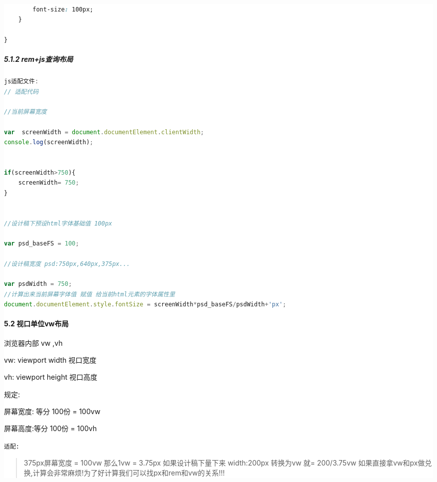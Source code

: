 ```css
        font-size: 100px;
    }

}
```



#####      5.1.2 rem+js查询布局

``` javascript
js适配文件:
// 适配代码  

//当前屏幕宽度 

var  screenWidth = document.documentElement.clientWidth;
console.log(screenWidth);


if(screenWidth>750){
    screenWidth= 750;
}


//设计稿下预设html字体基础值 100px

var psd_baseFS = 100;

//设计稿宽度 psd:750px,640px,375px...

var psdWidth = 750;
//计算出来当前屏幕字体值 赋值 给当前html元素的字体属性里
document.documentElement.style.fontSize = screenWidth*psd_baseFS/psdWidth+'px';
```







#### 5.2 视口单位vw布局

浏览器内部  vw ,vh 

vw: viewport width  视口宽度

vh: viewport height  视口高度

规定: 

屏幕宽度: 等分 100份  = 100vw 

屏幕高度:等分 100份  = 100vh

`适配:`

> 375px屏幕宽度 = 100vw  那么1vw = 3.75px   如果设计稿下量下来 width:200px    转换为vw 就= 200/3.75vw
> 如果直接拿vw和px做兑换,计算会非常麻烦!为了好计算我们可以找px和rem和vw的关系!!!
